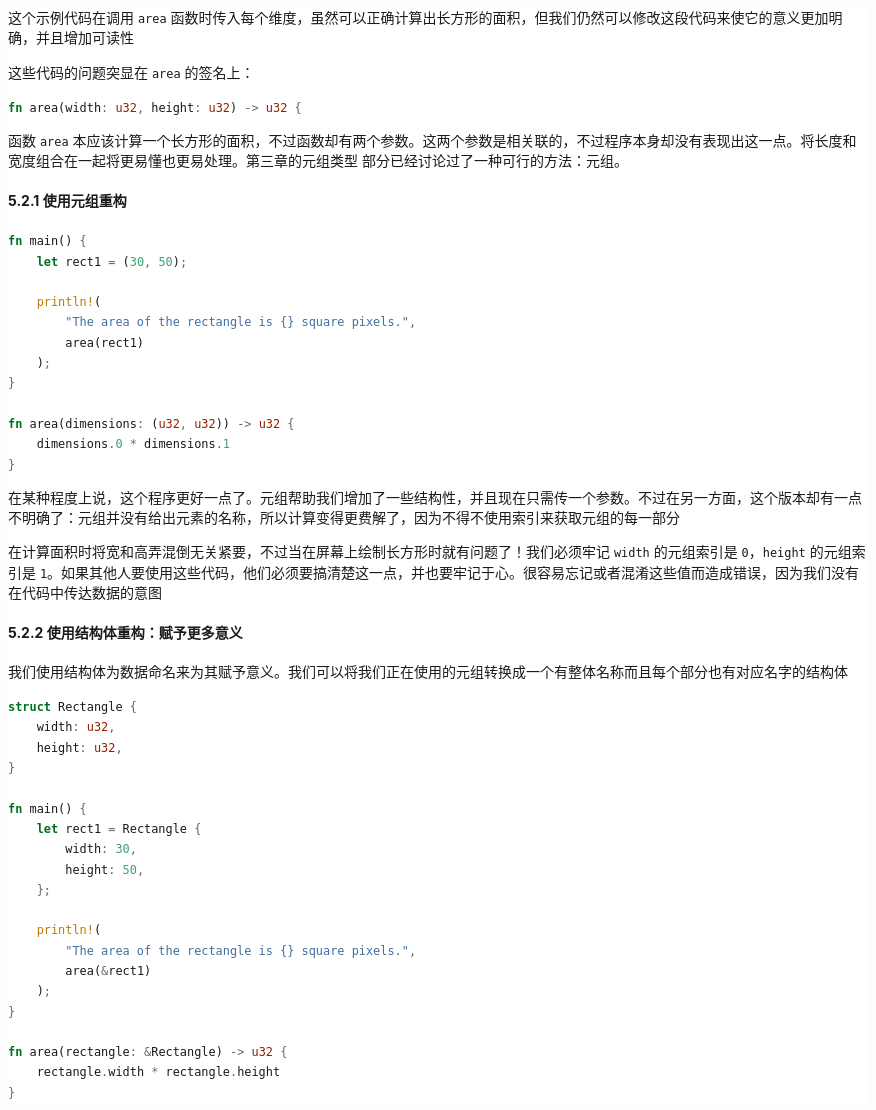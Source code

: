 这个示例代码在调用 `area` 函数时传入每个维度，虽然可以正确计算出长方形的面积，但我们仍然可以修改这段代码来使它的意义更加明确，并且增加可读性

这些代码的问题突显在 `area` 的签名上：

```rust
fn area(width: u32, height: u32) -> u32 {
```

函数 `area` 本应该计算一个长方形的面积，不过函数却有两个参数。这两个参数是相关联的，不过程序本身却没有表现出这一点。将长度和宽度组合在一起将更易懂也更易处理。第三章的元组类型 部分已经讨论过了一种可行的方法：元组。

#### 5.2.1 使用元组重构

```rust
fn main() {
    let rect1 = (30, 50);

    println!(
        "The area of the rectangle is {} square pixels.",
        area(rect1)
    );
}

fn area(dimensions: (u32, u32)) -> u32 {
    dimensions.0 * dimensions.1
}
```

在某种程度上说，这个程序更好一点了。元组帮助我们增加了一些结构性，并且现在只需传一个参数。不过在另一方面，这个版本却有一点不明确了：元组并没有给出元素的名称，所以计算变得更费解了，因为不得不使用索引来获取元组的每一部分

在计算面积时将宽和高弄混倒无关紧要，不过当在屏幕上绘制长方形时就有问题了！我们必须牢记 `width` 的元组索引是 `0`，`height` 的元组索引是 `1`。如果其他人要使用这些代码，他们必须要搞清楚这一点，并也要牢记于心。很容易忘记或者混淆这些值而造成错误，因为我们没有在代码中传达数据的意图

#### 5.2.2 使用结构体重构：赋予更多意义

我们使用结构体为数据命名来为其赋予意义。我们可以将我们正在使用的元组转换成一个有整体名称而且每个部分也有对应名字的结构体

```rust
struct Rectangle {
    width: u32,
    height: u32,
}

fn main() {
    let rect1 = Rectangle {
        width: 30,
        height: 50,
    };

    println!(
        "The area of the rectangle is {} square pixels.",
        area(&rect1)
    );
}

fn area(rectangle: &Rectangle) -> u32 {
    rectangle.width * rectangle.height
}
```
